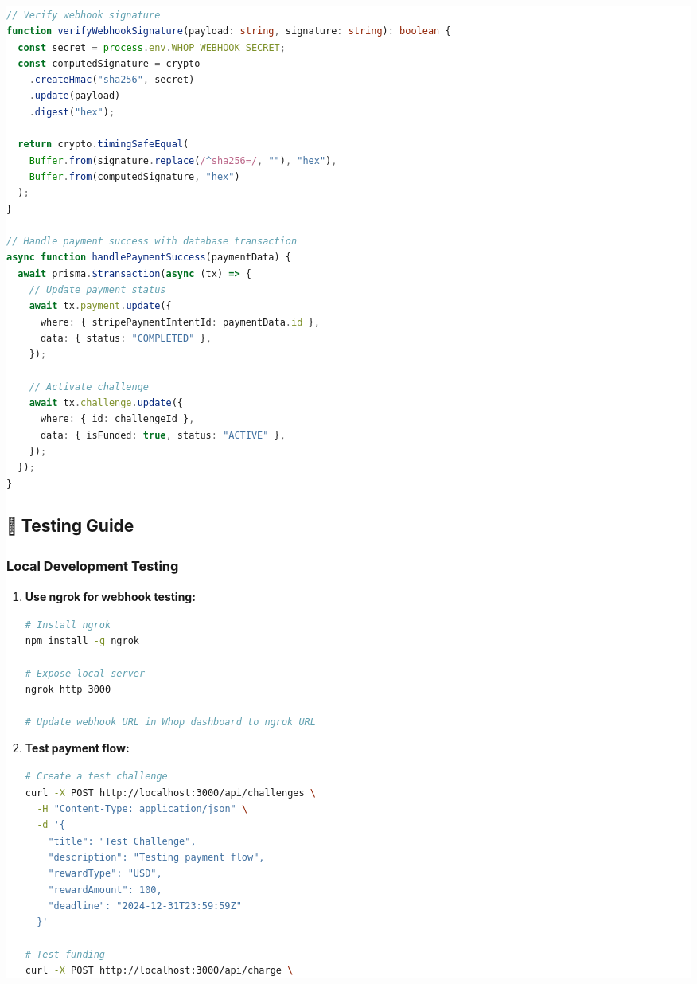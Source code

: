 ```typescript
// Verify webhook signature
function verifyWebhookSignature(payload: string, signature: string): boolean {
  const secret = process.env.WHOP_WEBHOOK_SECRET;
  const computedSignature = crypto
    .createHmac("sha256", secret)
    .update(payload)
    .digest("hex");

  return crypto.timingSafeEqual(
    Buffer.from(signature.replace(/^sha256=/, ""), "hex"),
    Buffer.from(computedSignature, "hex")
  );
}

// Handle payment success with database transaction
async function handlePaymentSuccess(paymentData) {
  await prisma.$transaction(async (tx) => {
    // Update payment status
    await tx.payment.update({
      where: { stripePaymentIntentId: paymentData.id },
      data: { status: "COMPLETED" },
    });

    // Activate challenge
    await tx.challenge.update({
      where: { id: challengeId },
      data: { isFunded: true, status: "ACTIVE" },
    });
  });
}
```

## 🧪 Testing Guide

### Local Development Testing

1. **Use ngrok for webhook testing:**

   ```bash
   # Install ngrok
   npm install -g ngrok

   # Expose local server
   ngrok http 3000

   # Update webhook URL in Whop dashboard to ngrok URL
   ```

2. **Test payment flow:**

   ```bash
   # Create a test challenge
   curl -X POST http://localhost:3000/api/challenges \
     -H "Content-Type: application/json" \
     -d '{
       "title": "Test Challenge",
       "description": "Testing payment flow",
       "rewardType": "USD",
       "rewardAmount": 100,
       "deadline": "2024-12-31T23:59:59Z"
     }'

   # Test funding
   curl -X POST http://localhost:3000/api/charge \
   ```